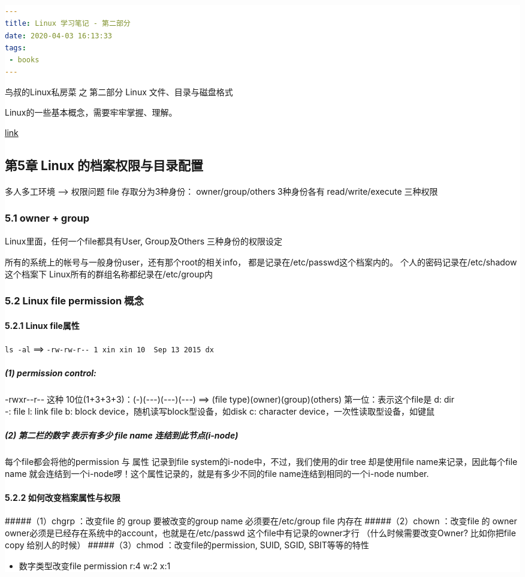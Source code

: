 ```yaml
---
title: Linux 学习笔记 - 第二部分
date: 2020-04-03 16:13:33
tags: 
 - books
---
```


鸟叔的Linux私房菜 之 第二部分 Linux 文件、目录与磁盘格式

Linux的一些基本概念，需要牢牢掌握、理解。

[link](http://cn.linux.vbird.org/linux_basic/linux_basic.php#part2)

 

## 第5章 Linux 的档案权限与目录配置
多人多工环境 --> 权限问题
file 存取分为3种身份： owner/group/others
3种身份各有 read/write/execute 三种权限


### 5.1 owner + group
Linux里面，任何一个file都具有User, Group及Others 三种身份的权限设定

所有的系统上的帐号与一般身份user，还有那个root的相关info， 都是记录在/etc/passwd这个档案内的。
个人的密码记录在/etc/shadow这个档案下
Linux所有的群组名称都纪录在/etc/group内

### 5.2 Linux  file permission 概念
#### 5.2.1 Linux file属性
`ls -al` ==> `-rw-rw-r-- 1 xin xin 10  Sep 13 2015 dx`
##### (1) permission control: 
-rwxr--r-- 这种
10位(1+3+3+3)：(-)(---)(---)(---)  ==> (file type)(owner)(group)(others)
第一位：表示这个file是
d: dir  
-: file
l: link file
b: block device，随机读写block型设备，如disk
c: character device，一次性读取型设备，如键鼠

##### (2) 第二栏的数字 表示有多少 file name 连结到此节点(i-node)
每个file都会将他的permission 与 属性 记录到file system的i-node中，不过，我们使用的dir tree 却是使用file name来记录，因此每个file name 就会连结到一个i-node啰！这个属性记录的，就是有多少不同的file name连结到相同的一个i-node number.

#### 5.2.2 如何改变档案属性与权限
#####（1）chgrp ：改变file 的 group
要被改变的group name 必须要在/etc/group file 内存在
#####（2）chown ：改变file 的 owner
owner必须是已经存在系统中的account，也就是在/etc/passwd 这个file中有记录的owner才行
（什么时候需要改变Owner? 比如你把file copy 给别人的时候）
#####（3）chmod ：改变file的permission, SUID, SGID, SBIT等等的特性
* 数字类型改变file permission
r:4   w:2    x:1
